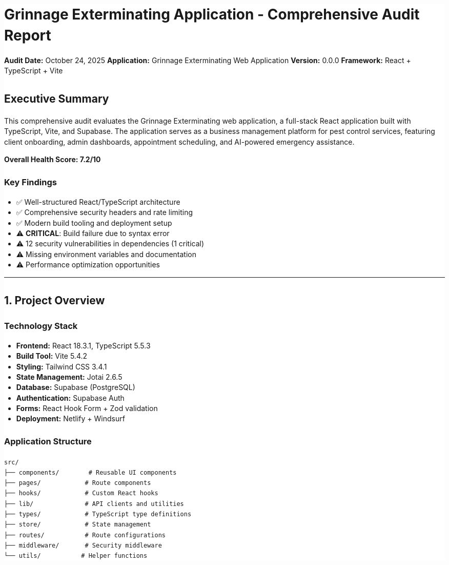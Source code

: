 # Grinnage Exterminating Application - Comprehensive Audit Report

**Audit Date:** October 24, 2025
**Application:** Grinnage Exterminating Web Application
**Version:** 0.0.0
**Framework:** React + TypeScript + Vite

## Executive Summary

This comprehensive audit evaluates the Grinnage Exterminating web application, a full-stack React application built with TypeScript, Vite, and Supabase. The application serves as a business management platform for pest control services, featuring client onboarding, admin dashboards, appointment scheduling, and AI-powered emergency assistance.

**Overall Health Score: 7.2/10**

### Key Findings
- ✅ Well-structured React/TypeScript architecture
- ✅ Comprehensive security headers and rate limiting
- ✅ Modern build tooling and deployment setup
- ⚠️ **CRITICAL**: Build failure due to syntax error
- ⚠️ 12 security vulnerabilities in dependencies (1 critical)
- ⚠️ Missing environment variables and documentation
- ⚠️ Performance optimization opportunities

---

## 1. Project Overview

### Technology Stack
- **Frontend:** React 18.3.1, TypeScript 5.5.3
- **Build Tool:** Vite 5.4.2
- **Styling:** Tailwind CSS 3.4.1
- **State Management:** Jotai 2.6.5
- **Database:** Supabase (PostgreSQL)
- **Authentication:** Supabase Auth
- **Forms:** React Hook Form + Zod validation
- **Deployment:** Netlify + Windsurf

### Application Structure
```
src/
├── components/        # Reusable UI components
├── pages/            # Route components
├── hooks/            # Custom React hooks
├── lib/              # API clients and utilities
├── types/            # TypeScript type definitions
├── store/            # State management
├── routes/           # Route configurations
├── middleware/       # Security middleware
└── utils/           # Helper functions
```
